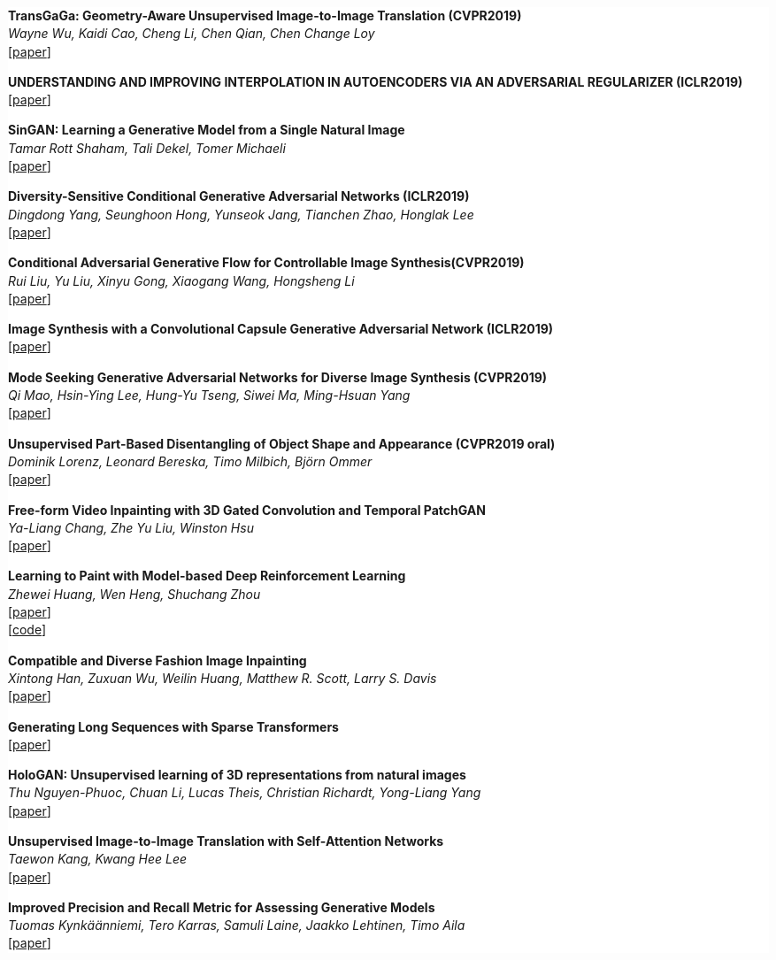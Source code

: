 **TransGaGa: Geometry-Aware Unsupervised Image-to-Image Translation (CVPR2019)**  
*Wayne Wu, Kaidi Cao, Cheng Li, Chen Qian, Chen Change Loy*  
[[paper](https://arxiv.org/abs/1904.09571)]  


**UNDERSTANDING AND IMPROVING INTERPOLATION IN AUTOENCODERS VIA AN ADVERSARIAL REGULARIZER (ICLR2019)**  
[[paper](https://openreview.net/pdf?id=S1fQSiCcYm)]  

**SinGAN: Learning a Generative Model from a Single Natural Image**  
*Tamar Rott Shaham, Tali Dekel, Tomer Michaeli*  
[[paper](https://arxiv.org/abs/1905.01164)]  

**Diversity-Sensitive Conditional Generative Adversarial Networks (ICLR2019)**  
*Dingdong Yang, Seunghoon Hong, Yunseok Jang, Tianchen Zhao, Honglak Lee*  
[[paper](https://arxiv.org/abs/1901.09024)]  

**Conditional Adversarial Generative Flow for Controllable Image Synthesis(CVPR2019)**  
*Rui Liu, Yu Liu, Xinyu Gong, Xiaogang Wang, Hongsheng Li*  
[[paper](https://arxiv.org/abs/1904.01782)]  

**Image Synthesis with a Convolutional Capsule Generative Adversarial Network (ICLR2019)**  
[[paper](https://openreview.net/forum?id=rJen0zC1lE)]  

**Mode Seeking Generative Adversarial Networks for Diverse Image Synthesis (CVPR2019)**  
*Qi Mao, Hsin-Ying Lee, Hung-Yu Tseng, Siwei Ma, Ming-Hsuan Yang*  
[[paper](https://arxiv.org/abs/1903.05628)]  

**Unsupervised Part-Based Disentangling of Object Shape and Appearance (CVPR2019 oral)**  
*Dominik Lorenz, Leonard Bereska, Timo Milbich, Björn Ommer*  
[[paper](https://arxiv.org/abs/1903.06946)]  

**Free-form Video Inpainting with 3D Gated Convolution and Temporal PatchGAN**  
*Ya-Liang Chang, Zhe Yu Liu, Winston Hsu*  
[[paper](https://arxiv.org/abs/1904.10247)]  

**Learning to Paint with Model-based Deep Reinforcement Learning**  
*Zhewei Huang, Wen Heng, Shuchang Zhou*  
[[paper](https://arxiv.org/abs/1903.04411)]  
[[code](https://github.com/hzwer/LearningToPaint)]  

**Compatible and Diverse Fashion Image Inpainting**  
*Xintong Han, Zuxuan Wu, Weilin Huang, Matthew R. Scott, Larry S. Davis*  
[[paper](https://arxiv.org/abs/1902.01096)]  

**Generating Long Sequences with Sparse Transformers**  
[[paper](https://d4mucfpksywv.cloudfront.net/Sparse_Transformer/sparse_transformers.pdf)]  

**HoloGAN: Unsupervised learning of 3D representations from natural images**  
*Thu Nguyen-Phuoc, Chuan Li, Lucas Theis, Christian Richardt, Yong-Liang Yang*  
[[paper](https://arxiv.org/abs/1904.01326)]  

**Unsupervised Image-to-Image Translation with Self-Attention Networks**  
*Taewon Kang, Kwang Hee Lee*  
[[paper](https://arxiv.org/abs/1901.08242)]  

**Improved Precision and Recall Metric for Assessing Generative Models**  
*Tuomas Kynkäänniemi, Tero Karras, Samuli Laine, Jaakko Lehtinen, Timo Aila*  
[[paper](https://arxiv.org/abs/1904.06991)]  
